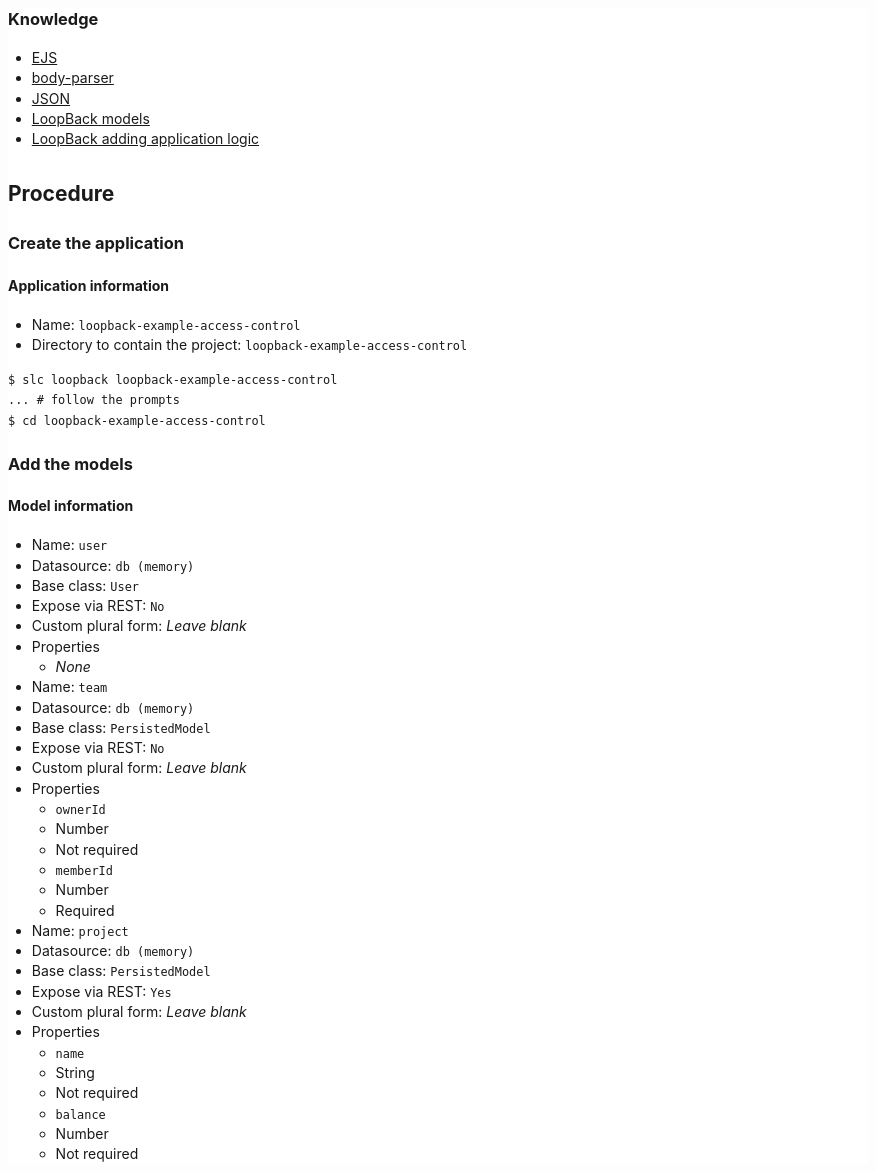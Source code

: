 ### Knowledge

*   [EJS](https://github.com/visionmedia/ejs)
*   [body-parser](https://github.com/expressjs/body-parser)
*   [JSON](http://json.org/)
*   [LoopBack models](http://docs.strongloop.com/display/LB/Defining+models)
*   [LoopBack adding application logic](http://docs.strongloop.com/display/LB/Adding+application+logic)

## Procedure

### Create the application

#### Application information

*   Name: `loopback-example-access-control`
*   Directory to contain the project: `loopback-example-access-control`

```
$ slc loopback loopback-example-access-control
... # follow the prompts
$ cd loopback-example-access-control
```

### Add the models

#### Model information

*   Name: `user`
*   Datasource: `db (memory)`
*   Base class: `User`
*   Expose via REST: `No`
*   Custom plural form: _Leave blank_
*   Properties
    *   _None_
*   Name: `team`
*   Datasource: `db (memory)`
*   Base class: `PersistedModel`
*   Expose via REST: `No`
*   Custom plural form: _Leave blank_
*   Properties
    *   `ownerId`
    *   Number
    *   Not required
    *   `memberId`
    *   Number
    *   Required
*   Name: `project`
*   Datasource: `db (memory)`
*   Base class: `PersistedModel`
*   Expose via REST: `Yes`
*   Custom plural form: _Leave blank_
*   Properties
    *   `name`
    *   String
    *   Not required
    *   `balance`
    *   Number
    *   Not required
